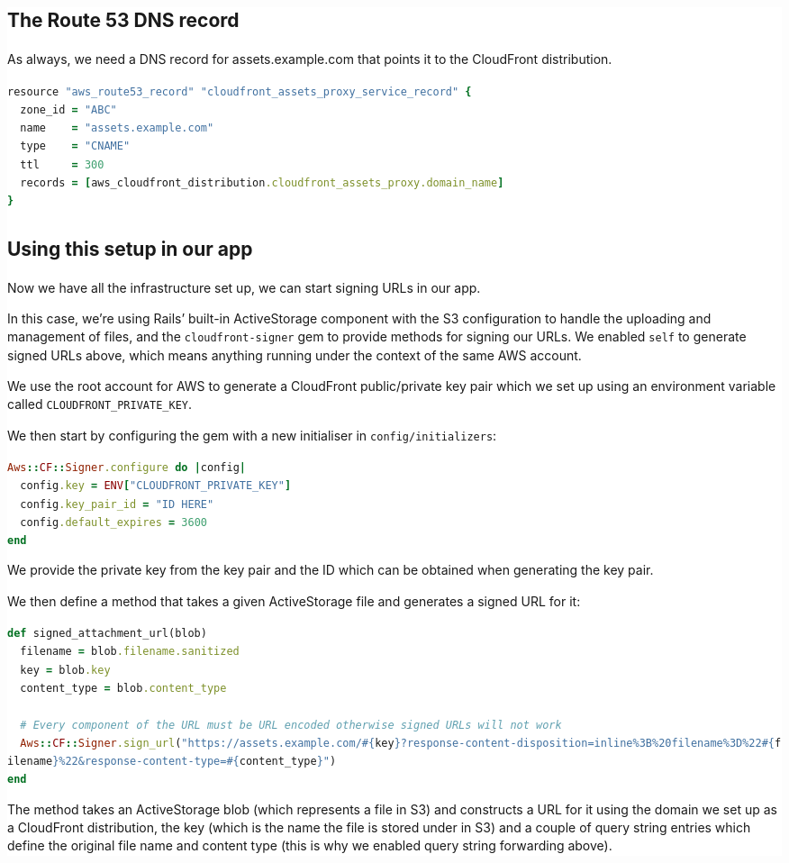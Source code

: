 ## The Route 53 DNS record

As always, we need a DNS record for assets.example.com that points it to the CloudFront distribution.

```ruby
resource "aws_route53_record" "cloudfront_assets_proxy_service_record" {
  zone_id = "ABC"
  name    = "assets.example.com"
  type    = "CNAME"
  ttl     = 300
  records = [aws_cloudfront_distribution.cloudfront_assets_proxy.domain_name]
}
```

## Using this setup in our app

Now we have all the infrastructure set up, we can start signing URLs in our app.

In this case, we’re using Rails’ built-in ActiveStorage component with the S3 configuration to handle the uploading and management of files, and the `cloudfront-signer` gem to provide methods for signing our URLs. We enabled `self` to generate signed URLs above, which means anything running under the context of the same AWS account.

We use the root account for AWS to generate a CloudFront public/private key pair which we set up using an environment variable called `CLOUDFRONT_PRIVATE_KEY`.

We then start by configuring the gem with a new initialiser in `config/initializers`:

```ruby
Aws::CF::Signer.configure do |config|
  config.key = ENV["CLOUDFRONT_PRIVATE_KEY"]
  config.key_pair_id = "ID HERE"
  config.default_expires = 3600
end
```

We provide the private key from the key pair and the ID which can be obtained when generating the key pair.

We then define a method that takes a given ActiveStorage file and generates a signed URL for it:

```ruby
def signed_attachment_url(blob)
  filename = blob.filename.sanitized
  key = blob.key
  content_type = blob.content_type

  # Every component of the URL must be URL encoded otherwise signed URLs will not work
  Aws::CF::Signer.sign_url("https://assets.example.com/#{key}?response-content-disposition=inline%3B%20filename%3D%22#{filename}%22&response-content-type=#{content_type}")
end
```

The method takes an ActiveStorage blob (which represents a file in S3) and constructs a URL for it using the domain we set up as a CloudFront distribution, the key (which is the name the file is stored under in S3) and a couple of query string entries which define the original file name and content type (this is why we enabled query string forwarding above).
